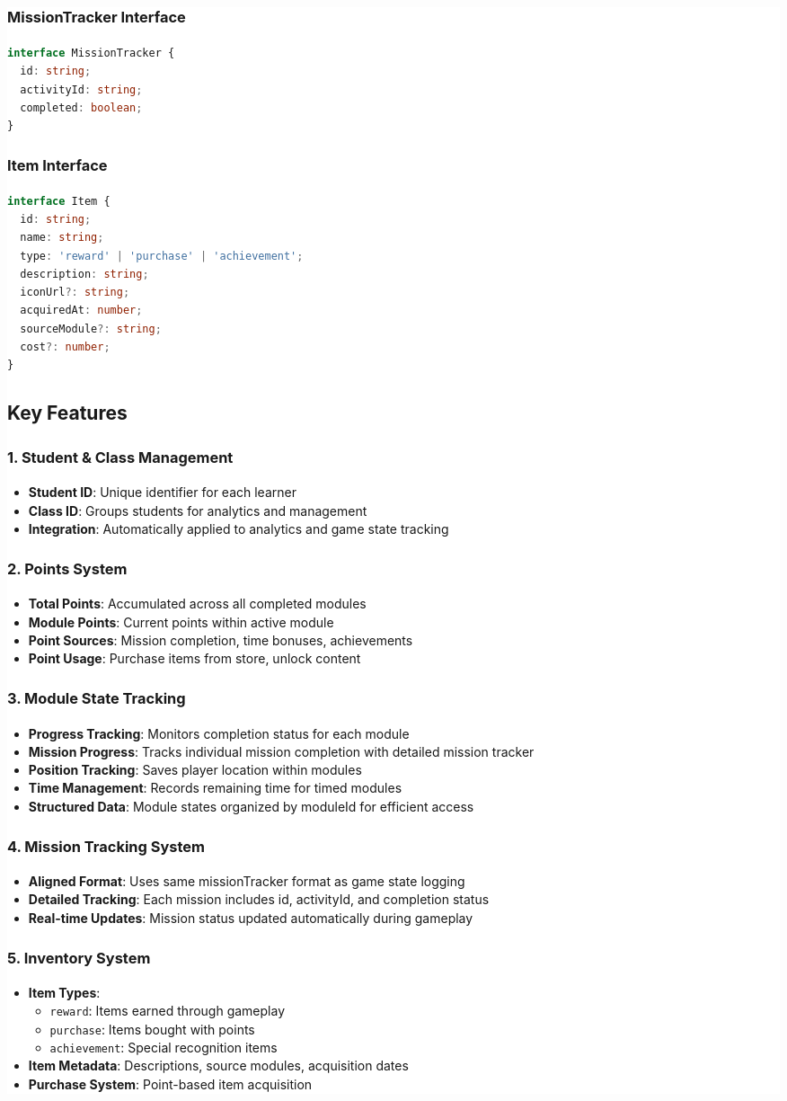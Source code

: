 ### MissionTracker Interface

```typescript
interface MissionTracker {
  id: string;
  activityId: string;
  completed: boolean;
}
```

### Item Interface

```typescript
interface Item {
  id: string;
  name: string;
  type: 'reward' | 'purchase' | 'achievement';
  description: string;
  iconUrl?: string;
  acquiredAt: number;
  sourceModule?: string;
  cost?: number;
}
```

## Key Features

### 1. Student & Class Management
- **Student ID**: Unique identifier for each learner
- **Class ID**: Groups students for analytics and management
- **Integration**: Automatically applied to analytics and game state tracking

### 2. Points System
- **Total Points**: Accumulated across all completed modules
- **Module Points**: Current points within active module
- **Point Sources**: Mission completion, time bonuses, achievements
- **Point Usage**: Purchase items from store, unlock content

### 3. Module State Tracking
- **Progress Tracking**: Monitors completion status for each module
- **Mission Progress**: Tracks individual mission completion with detailed mission tracker
- **Position Tracking**: Saves player location within modules
- **Time Management**: Records remaining time for timed modules
- **Structured Data**: Module states organized by moduleId for efficient access

### 4. Mission Tracking System
- **Aligned Format**: Uses same missionTracker format as game state logging
- **Detailed Tracking**: Each mission includes id, activityId, and completion status
- **Real-time Updates**: Mission status updated automatically during gameplay

### 5. Inventory System
- **Item Types**:
  - `reward`: Items earned through gameplay
  - `purchase`: Items bought with points
  - `achievement`: Special recognition items
- **Item Metadata**: Descriptions, source modules, acquisition dates
- **Purchase System**: Point-based item acquisition

